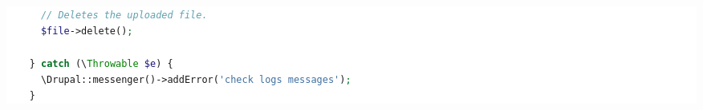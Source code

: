 ```php
      // Deletes the uploaded file.
      $file->delete();
  
    } catch (\Throwable $e) {
      \Drupal::messenger()->addError('check logs messages');
    }
```

